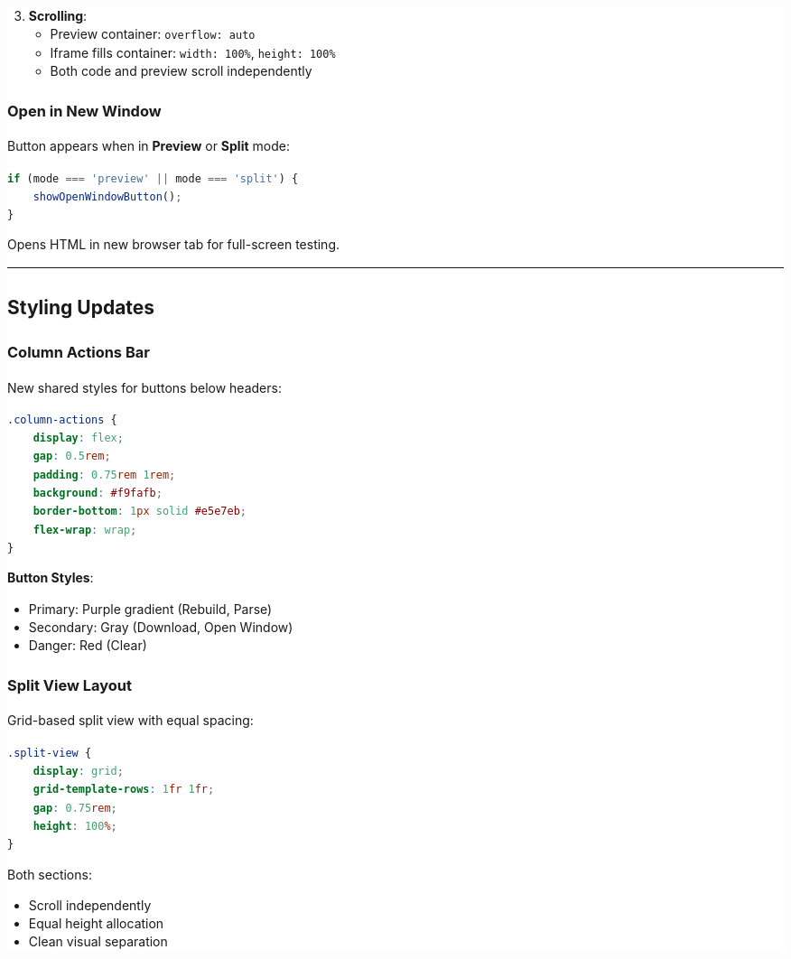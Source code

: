 3. **Scrolling**:
   - Preview container: `overflow: auto`
   - Iframe fills container: `width: 100%`, `height: 100%`
   - Both code and preview scroll independently

### Open in New Window

Button appears when in **Preview** or **Split** mode:

```javascript
if (mode === 'preview' || mode === 'split') {
    showOpenWindowButton();
}
```

Opens HTML in new browser tab for full-screen testing.

---

## Styling Updates

### Column Actions Bar

New shared styles for buttons below headers:

```css
.column-actions {
    display: flex;
    gap: 0.5rem;
    padding: 0.75rem 1rem;
    background: #f9fafb;
    border-bottom: 1px solid #e5e7eb;
    flex-wrap: wrap;
}
```

**Button Styles**:
- Primary: Purple gradient (Rebuild, Parse)
- Secondary: Gray (Download, Open Window)
- Danger: Red (Clear)

### Split View Layout

Grid-based split view with equal spacing:

```css
.split-view {
    display: grid;
    grid-template-rows: 1fr 1fr;
    gap: 0.75rem;
    height: 100%;
}
```

Both sections:
- Scroll independently
- Equal height allocation
- Clean visual separation
